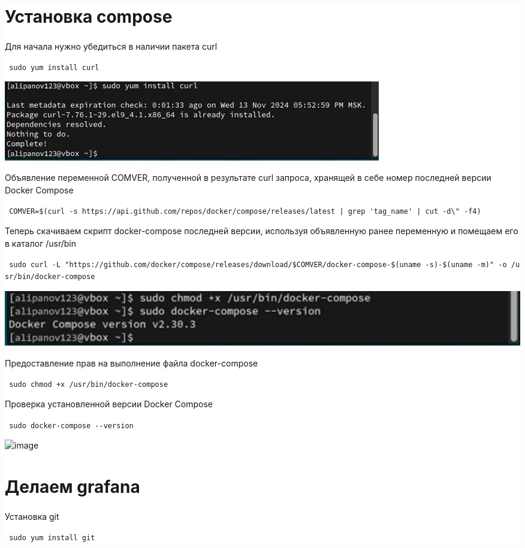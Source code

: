 

# Установка compose

Для начала нужно убедиться в наличии пакета curl

     sudo yum install curl

![image](https://github.com/vugik/Alipanov/blob/main/9.png)



Объявление переменной COMVER, полученной в результате curl запроса, хранящей в себе номер последней
версии Docker Compose

     COMVER=$(curl -s https://api.github.com/repos/docker/compose/releases/latest | grep 'tag_name' | cut -d\" -f4)

Теперь скачиваем скрипт docker-compose последней версии, используя объявленную ранее переменную и помещаем его в каталог /usr/bin

     sudo curl -L "https://github.com/docker/compose/releases/download/$COMVER/docker-compose-$(uname -s)-$(uname -m)" -o /usr/bin/docker-compose

![image](https://github.com/vugik/Alipanov/blob/main/8.png)



Предоставление прав на выполнение файла docker-compose

     sudo chmod +x /usr/bin/docker-compose

Проверка установленной версии Docker Compose

     sudo docker-compose --version

![image](https://github.com/user-attachments/assets/0aabdff0-918a-4eb5-9949-af97e8f15390)


# Делаем grafana

Установка git

     sudo yum install git
